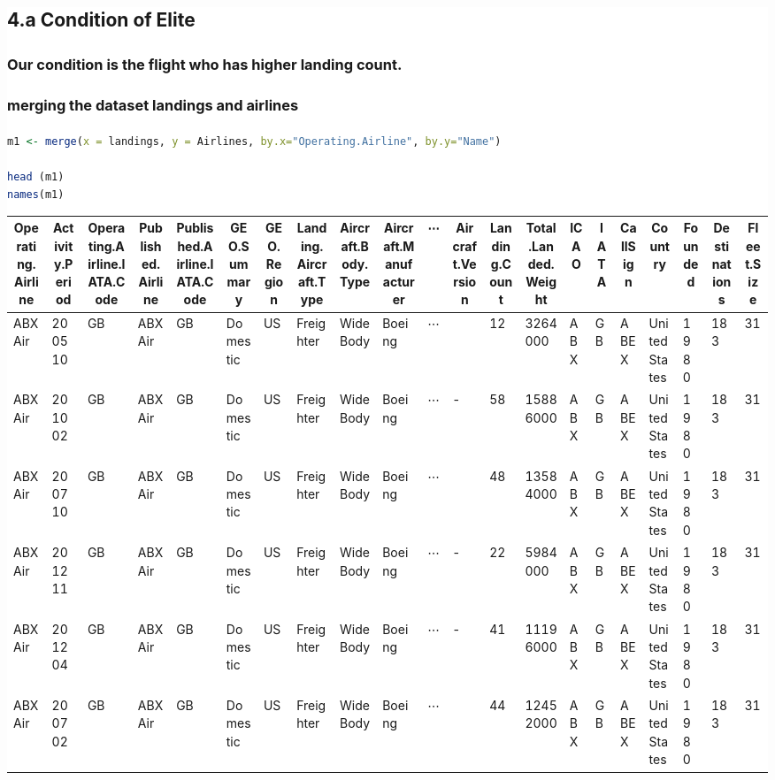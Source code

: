 ## 4.a Condition of Elite

### Our condition is the flight who has higher landing count.

### merging the dataset landings and airlines


```R
m1 <- merge(x = landings, y = Airlines, by.x="Operating.Airline", by.y="Name")

head (m1)
names(m1)
```


<table>
<thead><tr><th scope=col>Operating.Airline</th><th scope=col>Activity.Period</th><th scope=col>Operating.Airline.IATA.Code</th><th scope=col>Published.Airline</th><th scope=col>Published.Airline.IATA.Code</th><th scope=col>GEO.Summary</th><th scope=col>GEO.Region</th><th scope=col>Landing.Aircraft.Type</th><th scope=col>Aircraft.Body.Type</th><th scope=col>Aircraft.Manufacturer</th><th scope=col>⋯</th><th scope=col>Aircraft.Version</th><th scope=col>Landing.Count</th><th scope=col>Total.Landed.Weight</th><th scope=col>ICAO</th><th scope=col>IATA</th><th scope=col>CallSign</th><th scope=col>Country</th><th scope=col>Founded</th><th scope=col>Destinations</th><th scope=col>Fleet.Size</th></tr></thead>
<tbody>
	<tr><td>ABX Air      </td><td>200510       </td><td>GB           </td><td>ABX Air      </td><td>GB           </td><td>Domestic     </td><td>US           </td><td>Freighter    </td><td>Wide Body    </td><td>Boeing       </td><td>⋯            </td><td>             </td><td>12           </td><td> 3264000     </td><td>ABX          </td><td>GB           </td><td>A BEX        </td><td>United States</td><td>1980         </td><td>183          </td><td>31           </td></tr>
	<tr><td>ABX Air      </td><td>201002       </td><td>GB           </td><td>ABX Air      </td><td>GB           </td><td>Domestic     </td><td>US           </td><td>Freighter    </td><td>Wide Body    </td><td>Boeing       </td><td>⋯            </td><td>-            </td><td>58           </td><td>15886000     </td><td>ABX          </td><td>GB           </td><td>A BEX        </td><td>United States</td><td>1980         </td><td>183          </td><td>31           </td></tr>
	<tr><td>ABX Air      </td><td>200710       </td><td>GB           </td><td>ABX Air      </td><td>GB           </td><td>Domestic     </td><td>US           </td><td>Freighter    </td><td>Wide Body    </td><td>Boeing       </td><td>⋯            </td><td>             </td><td>48           </td><td>13584000     </td><td>ABX          </td><td>GB           </td><td>A BEX        </td><td>United States</td><td>1980         </td><td>183          </td><td>31           </td></tr>
	<tr><td>ABX Air      </td><td>201211       </td><td>GB           </td><td>ABX Air      </td><td>GB           </td><td>Domestic     </td><td>US           </td><td>Freighter    </td><td>Wide Body    </td><td>Boeing       </td><td>⋯            </td><td>-            </td><td>22           </td><td> 5984000     </td><td>ABX          </td><td>GB           </td><td>A BEX        </td><td>United States</td><td>1980         </td><td>183          </td><td>31           </td></tr>
	<tr><td>ABX Air      </td><td>201204       </td><td>GB           </td><td>ABX Air      </td><td>GB           </td><td>Domestic     </td><td>US           </td><td>Freighter    </td><td>Wide Body    </td><td>Boeing       </td><td>⋯            </td><td>-            </td><td>41           </td><td>11196000     </td><td>ABX          </td><td>GB           </td><td>A BEX        </td><td>United States</td><td>1980         </td><td>183          </td><td>31           </td></tr>
	<tr><td>ABX Air      </td><td>200702       </td><td>GB           </td><td>ABX Air      </td><td>GB           </td><td>Domestic     </td><td>US           </td><td>Freighter    </td><td>Wide Body    </td><td>Boeing       </td><td>⋯            </td><td>             </td><td>44           </td><td>12452000     </td><td>ABX          </td><td>GB           </td><td>A BEX        </td><td>United States</td><td>1980         </td><td>183          </td><td>31           </td></tr>
</tbody>
</table>
